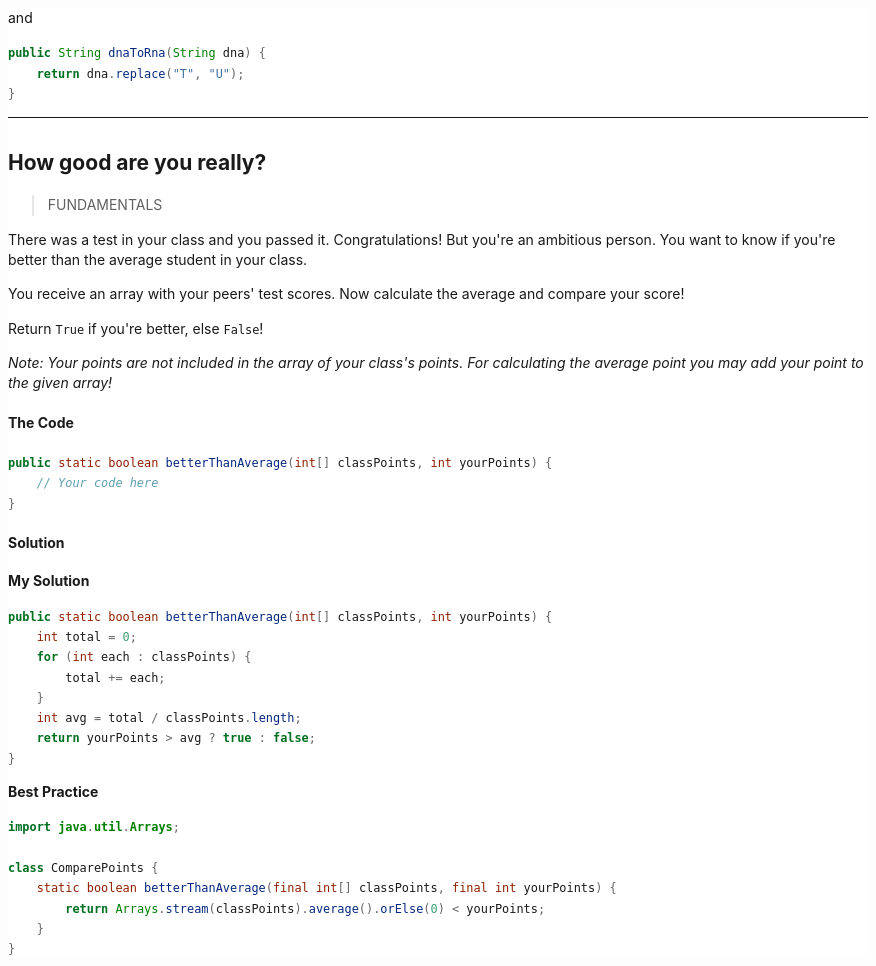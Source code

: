 and

```java
public String dnaToRna(String dna) {
	return dna.replace("T", "U");
}
```

---

## How good are you really?

> FUNDAMENTALS

There was a test in your class and you passed it. Congratulations!
But you're an ambitious person. You want to know if you're better than the average student in your class.

You receive an array with your peers' test scores. Now calculate the average and compare your score!

Return `True` if you're better, else `False`!

*Note: Your points are not included in the array of your class's points. For calculating the average point you may add your point to the given array!*

#### The Code

```java
public static boolean betterThanAverage(int[] classPoints, int yourPoints) {
	// Your code here
}
```

#### Solution

__My Solution__
```java
public static boolean betterThanAverage(int[] classPoints, int yourPoints) {
	int total = 0;
	for (int each : classPoints) {
		total += each;
	}
	int avg = total / classPoints.length;
	return yourPoints > avg ? true : false;
}
```

__Best Practice__
```java
import java.util.Arrays;

class ComparePoints {
	static boolean betterThanAverage(final int[] classPoints, final int yourPoints) {
		return Arrays.stream(classPoints).average().orElse(0) < yourPoints;
	}
}
```
